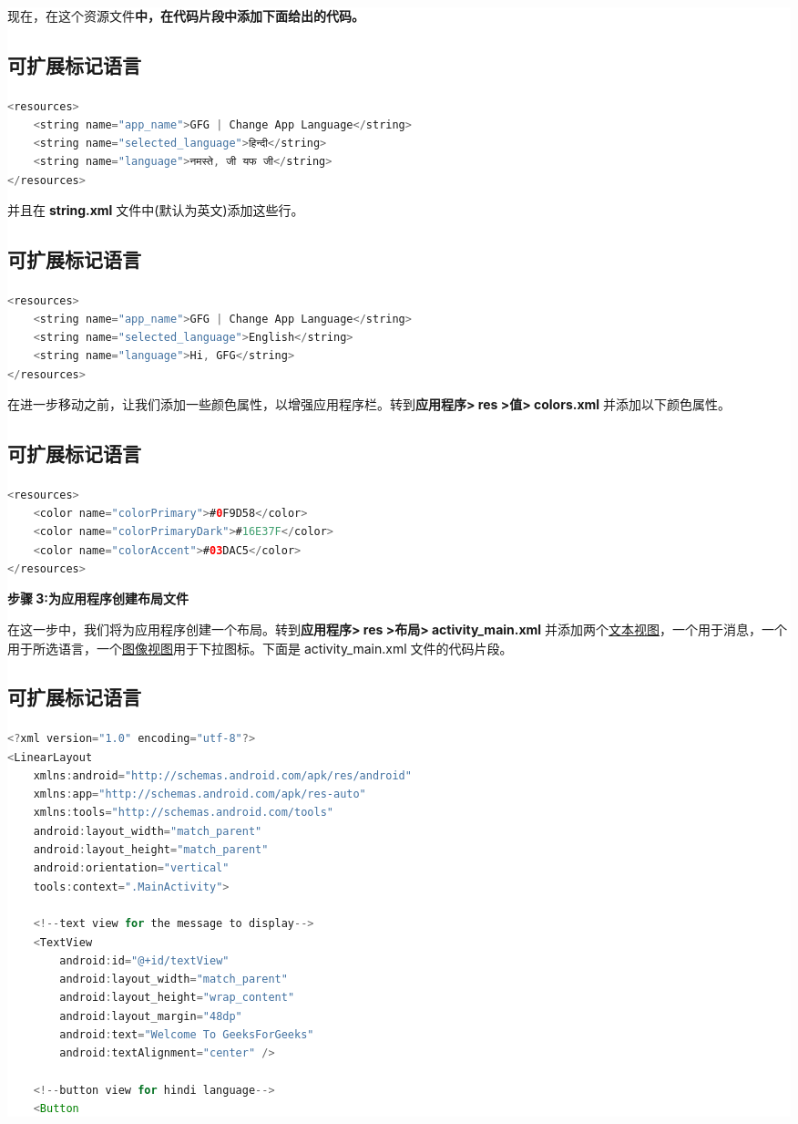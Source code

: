 现在，在这个资源文件**中，在代码片段中添加下面给出的代码。**

## 可扩展标记语言

```java
<resources>
    <string name="app_name">GFG | Change App Language</string>
    <string name="selected_language">हिन्दी</string>
    <string name="language">नमस्ते, जी यफ जी</string>
</resources>
```

并且在 **string.xml** 文件中(默认为英文)添加这些行。

## 可扩展标记语言

```java
<resources>
    <string name="app_name">GFG | Change App Language</string>
    <string name="selected_language">English</string>
    <string name="language">Hi, GFG</string>
</resources>
```

在进一步移动之前，让我们添加一些颜色属性，以增强应用程序栏。转到**应用程序> res >值> colors.xml** 并添加以下颜色属性。

## 可扩展标记语言

```java
<resources> 
    <color name="colorPrimary">#0F9D58</color> 
    <color name="colorPrimaryDark">#16E37F</color> 
    <color name="colorAccent">#03DAC5</color> 
</resources> 
```

**步骤 3:为应用程序创建布局文件**

在这一步中，我们将为应用程序创建一个布局。转到**应用程序> res >布局> activity_main.xml** 并添加两个[文本视图](https://www.geeksforgeeks.org/textview-widget-in-android-using-java-with-examples/)，一个用于消息，一个用于所选语言，一个[图像视图](https://www.geeksforgeeks.org/imageview-in-kotlin/)用于下拉图标。下面是 activity_main.xml 文件的代码片段。

## 可扩展标记语言

```java
<?xml version="1.0" encoding="utf-8"?>
<LinearLayout 
    xmlns:android="http://schemas.android.com/apk/res/android"
    xmlns:app="http://schemas.android.com/apk/res-auto"
    xmlns:tools="http://schemas.android.com/tools"
    android:layout_width="match_parent"
    android:layout_height="match_parent"
    android:orientation="vertical"
    tools:context=".MainActivity">

    <!--text view for the message to display-->
    <TextView
        android:id="@+id/textView"
        android:layout_width="match_parent"
        android:layout_height="wrap_content"
        android:layout_margin="48dp"
        android:text="Welcome To GeeksForGeeks"
        android:textAlignment="center" />

    <!--button view for hindi language-->
    <Button
```